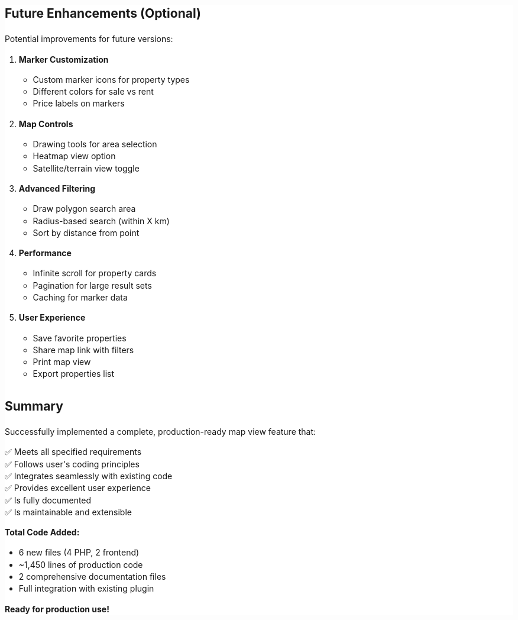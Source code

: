 ## Future Enhancements (Optional)

Potential improvements for future versions:

1. **Marker Customization**

   - Custom marker icons for property types
   - Different colors for sale vs rent
   - Price labels on markers

2. **Map Controls**

   - Drawing tools for area selection
   - Heatmap view option
   - Satellite/terrain view toggle

3. **Advanced Filtering**

   - Draw polygon search area
   - Radius-based search (within X km)
   - Sort by distance from point

4. **Performance**

   - Infinite scroll for property cards
   - Pagination for large result sets
   - Caching for marker data

5. **User Experience**
   - Save favorite properties
   - Share map link with filters
   - Print map view
   - Export properties list

## Summary

Successfully implemented a complete, production-ready map view feature that:

✅ Meets all specified requirements  
✅ Follows user's coding principles  
✅ Integrates seamlessly with existing code  
✅ Provides excellent user experience  
✅ Is fully documented  
✅ Is maintainable and extensible

**Total Code Added:**

- 6 new files (4 PHP, 2 frontend)
- ~1,450 lines of production code
- 2 comprehensive documentation files
- Full integration with existing plugin

**Ready for production use!**
